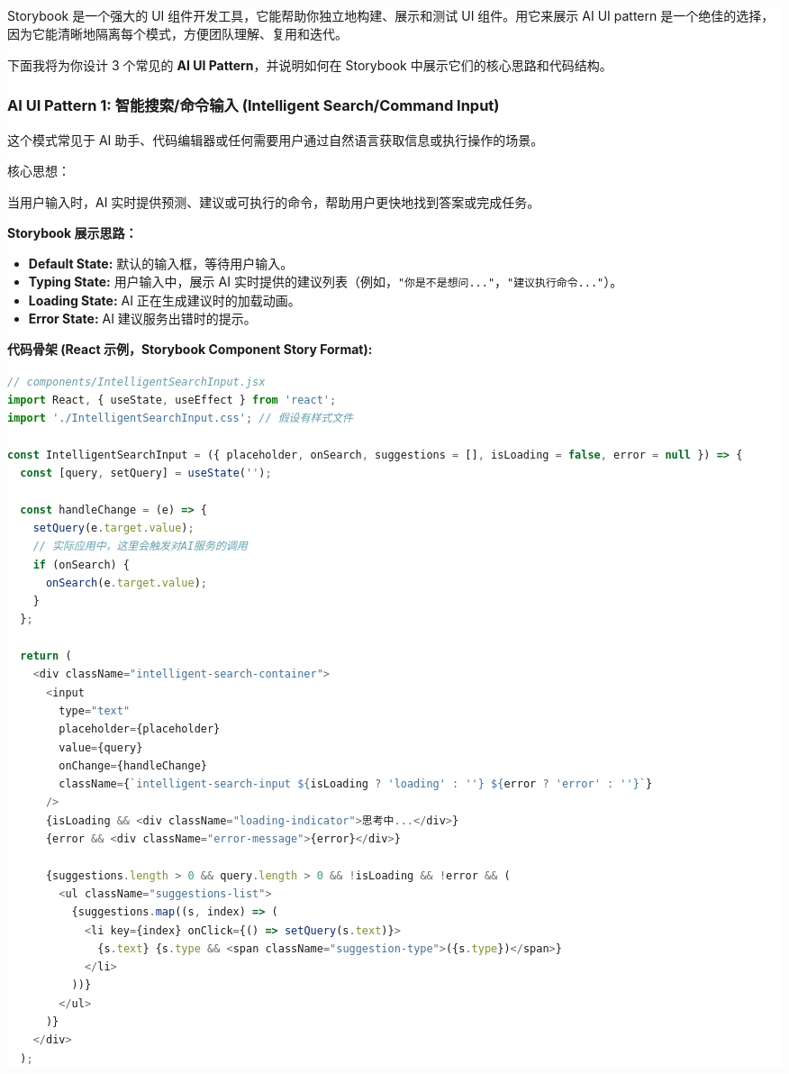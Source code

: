 

Storybook 是一个强大的 UI 组件开发工具，它能帮助你独立地构建、展示和测试 UI 组件。用它来展示 AI UI pattern 是一个绝佳的选择，因为它能清晰地隔离每个模式，方便团队理解、复用和迭代。

下面我将为你设计 3 个常见的 **AI UI Pattern**，并说明如何在 Storybook 中展示它们的核心思路和代码结构。



### **AI UI Pattern 1: 智能搜索/命令输入 (Intelligent Search/Command Input)**

这个模式常见于 AI 助手、代码编辑器或任何需要用户通过自然语言获取信息或执行操作的场景。

核心思想：

当用户输入时，AI 实时提供预测、建议或可执行的命令，帮助用户更快地找到答案或完成任务。

**Storybook 展示思路：**

- **Default State:** 默认的输入框，等待用户输入。
- **Typing State:** 用户输入中，展示 AI 实时提供的建议列表（例如，`"你是不是想问..."`，`"建议执行命令..."`）。
- **Loading State:** AI 正在生成建议时的加载动画。
- **Error State:** AI 建议服务出错时的提示。

**代码骨架 (React 示例，Storybook Component Story Format):**



```JavaScript
// components/IntelligentSearchInput.jsx
import React, { useState, useEffect } from 'react';
import './IntelligentSearchInput.css'; // 假设有样式文件

const IntelligentSearchInput = ({ placeholder, onSearch, suggestions = [], isLoading = false, error = null }) => {
  const [query, setQuery] = useState('');

  const handleChange = (e) => {
    setQuery(e.target.value);
    // 实际应用中，这里会触发对AI服务的调用
    if (onSearch) {
      onSearch(e.target.value);
    }
  };

  return (
    <div className="intelligent-search-container">
      <input
        type="text"
        placeholder={placeholder}
        value={query}
        onChange={handleChange}
        className={`intelligent-search-input ${isLoading ? 'loading' : ''} ${error ? 'error' : ''}`}
      />
      {isLoading && <div className="loading-indicator">思考中...</div>}
      {error && <div className="error-message">{error}</div>}

      {suggestions.length > 0 && query.length > 0 && !isLoading && !error && (
        <ul className="suggestions-list">
          {suggestions.map((s, index) => (
            <li key={index} onClick={() => setQuery(s.text)}>
              {s.text} {s.type && <span className="suggestion-type">({s.type})</span>}
            </li>
          ))}
        </ul>
      )}
    </div>
  );
```